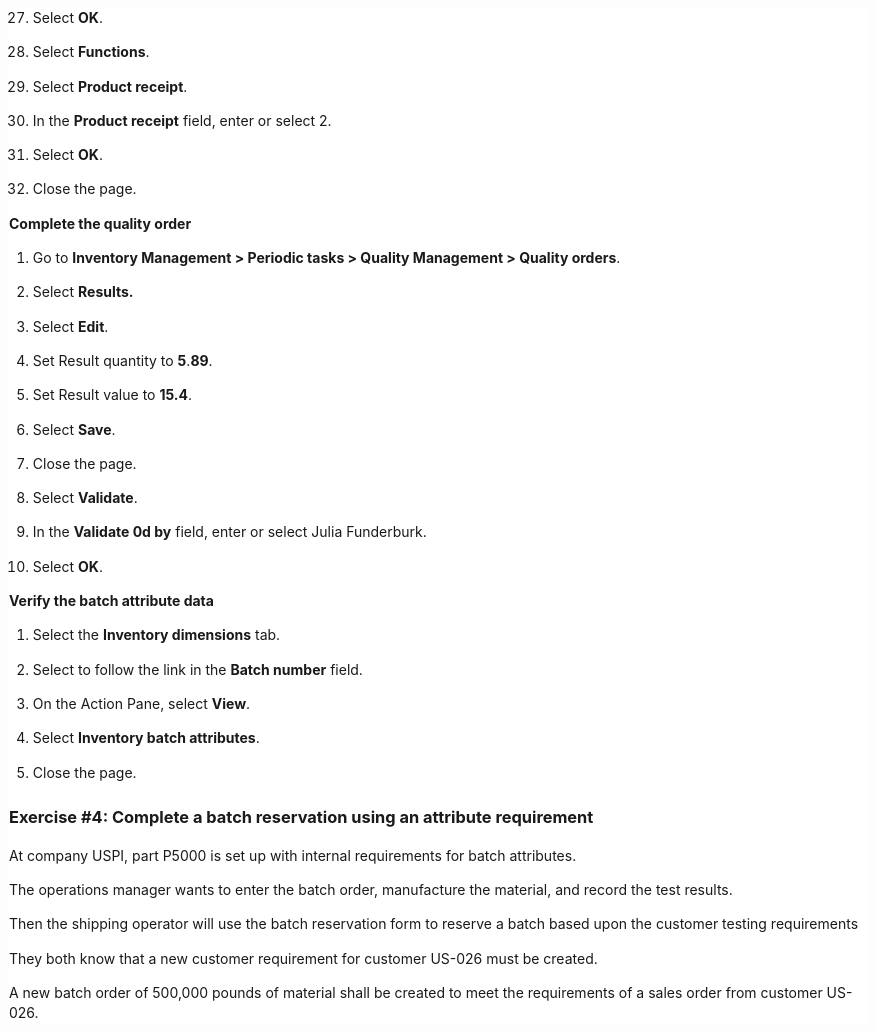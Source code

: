 27. Select **OK**.

28. Select **Functions**.

29. Select **Product receipt**.

30. In the **Product receipt** field, enter or select 2.

31. Select **OK**.

32. Close the page.

**Complete the quality order**

1. Go to **Inventory Management \> Periodic tasks \> Quality Management
    \> Quality orders**.

2. Select **Results.**

3. Select **Edit**.

4. Set Result quantity to **5**.**89**.

5. Set Result value to **15.4**.

6. Select **Save**.

7. Close the page.

8. Select **Validate**.

9. In the **Validate 0d by** field, enter or select Julia Funderburk.

10. Select **OK**.

**Verify the batch attribute data**

1. Select the **Inventory dimensions** tab.

2. Select to follow the link in the **Batch number** field.

3. On the Action Pane, select **View**.

4. Select **Inventory batch attributes**.

5. Close the page.

### Exercise #4: Complete a batch reservation using an attribute requirement

At company USPI, part P5000 is set up with internal requirements for
batch attributes.

The operations manager wants to enter the batch order, manufacture the
material, and record the test results.

Then the shipping operator will use the batch reservation form to
reserve a batch based upon the customer testing requirements

They both know that a new customer requirement for customer US-026 must
be created.

A new batch order of 500,000 pounds of material shall be created to meet
the requirements of a sales order from customer US-026.
